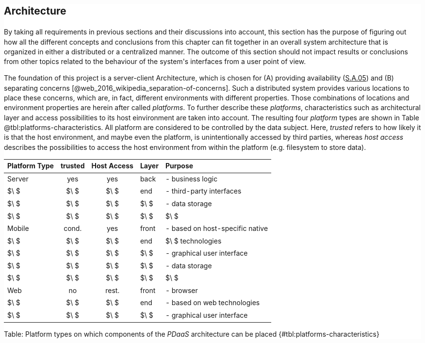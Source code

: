## Architecture



By taking all requirements in previous sections and their discussions into account, this section has 
the purpose of figuring out how all the different concepts and conclusions from this chapter can fit 
together in an overall system architecture that is organized in either a distributed or a 
centralized manner. The outcome of this section should not impact results or conclusions from other 
topics related to the behaviour of the system's interfaces from a user point of view. 

The foundation of this project is a server-client Architecture, which is chosen for (A) providing 
availability ([S.A.05](#sa05)) and (B) separating concerns 
[@web_2016_wikipedia_separation-of-concerns]. Such a distributed system provides various locations
to place these concerns, which are, in fact, different environments with different properties. Those 
combinations of locations and environment properties are herein after called *platforms*. To further 
describe these *platforms*, characteristics such as architectural layer and access possibilities to 
its host einvironment are taken into account. The resulting four *platform* types are shown in 
Table @tbl:platforms-characteristics. All platform are considered to be controlled by the data 
subject. Here, *trusted* refers to how likely it is that the host environment, and maybe even the 
platform, is unintentionally accessed by third parties, whereas *host access* describes the 
possibilities to access the host environment from within the platform (e.g. filesystem to store 
data).


| Platform Type    | trusted | Host Access |  Layer   | Purpose                        |
|:---------|:-------:|:-------:|:--------|:--------------------------------------------|
| Server   | yes     | yes     | back    | - business logic                            |
|   $\ $   |   $\ $  |   $\ $  | end     | - third-party interfaces                    |
|   $\ $   |   $\ $  |   $\ $  |   $\ $  | - data storage                              |
|   $\ $   |   $\ $  |   $\ $  |   $\ $  | $\ $                                        |
| Mobile   | cond.   | yes     | front   | - based on host-specific native             |
|   $\ $   |   $\ $  |   $\ $  | end     | $\ $ technologies                           |
|   $\ $   |   $\ $  |   $\ $  |   $\ $  | - graphical user interface                  |
|   $\ $   |   $\ $  |   $\ $  |   $\ $  | - data storage                              |
|   $\ $   |   $\ $  |   $\ $  |   $\ $  | $\ $                                        |
| Web      | no      | rest.   | front   | - browser                                   |
|   $\ $   |   $\ $  |   $\ $  | end     | - based on web technologies                 |
|   $\ $   |   $\ $  |   $\ $  |   $\ $  | - graphical user interface                  |

Table: Platform types on which components of the *PDaaS* architecture can be placed 
    {#tbl:platforms-characteristics}


[^abbr_nat]: Network Address Translation; practice of routing traffic between and through distinct 